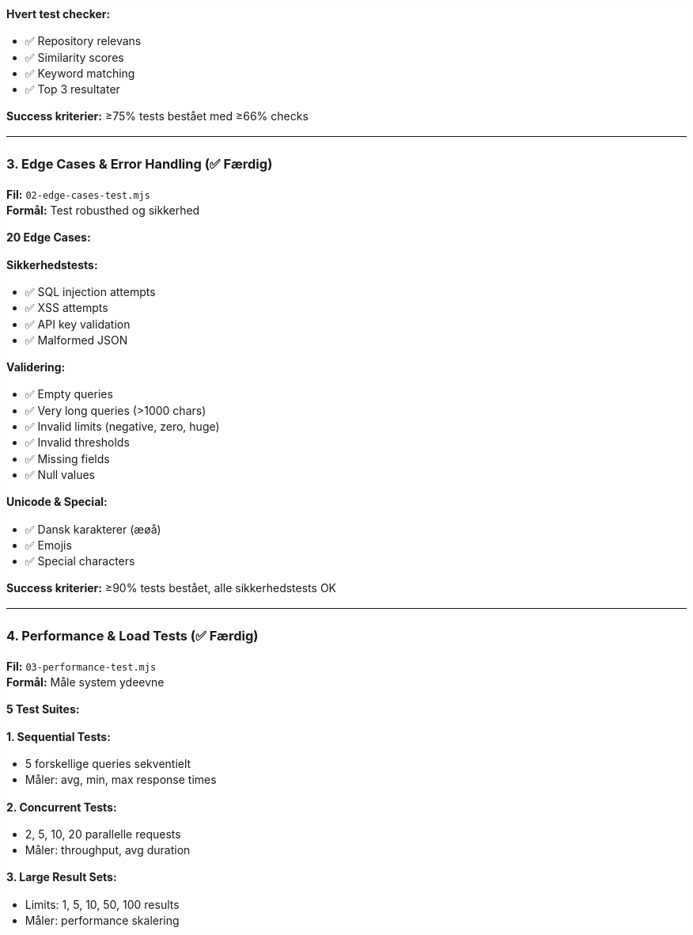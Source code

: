 **Hvert test checker:**
- ✅ Repository relevans
- ✅ Similarity scores
- ✅ Keyword matching
- ✅ Top 3 resultater

**Success kriterier:** ≥75% tests bestået med ≥66% checks

---

### 3. Edge Cases & Error Handling (✅ Færdig)
**Fil:** `02-edge-cases-test.mjs`  
**Formål:** Test robusthed og sikkerhed

**20 Edge Cases:**

**Sikkerhedstests:**
- ✅ SQL injection attempts
- ✅ XSS attempts
- ✅ API key validation
- ✅ Malformed JSON

**Validering:**
- ✅ Empty queries
- ✅ Very long queries (>1000 chars)
- ✅ Invalid limits (negative, zero, huge)
- ✅ Invalid thresholds
- ✅ Missing fields
- ✅ Null values

**Unicode & Special:**
- ✅ Dansk karakterer (æøå)
- ✅ Emojis
- ✅ Special characters

**Success kriterier:** ≥90% tests bestået, alle sikkerhedstests OK

---

### 4. Performance & Load Tests (✅ Færdig)
**Fil:** `03-performance-test.mjs`  
**Formål:** Måle system ydeevne

**5 Test Suites:**

**1. Sequential Tests:**
- 5 forskellige queries sekventielt
- Måler: avg, min, max response times

**2. Concurrent Tests:**
- 2, 5, 10, 20 parallelle requests
- Måler: throughput, avg duration

**3. Large Result Sets:**
- Limits: 1, 5, 10, 50, 100 results
- Måler: performance skalering
